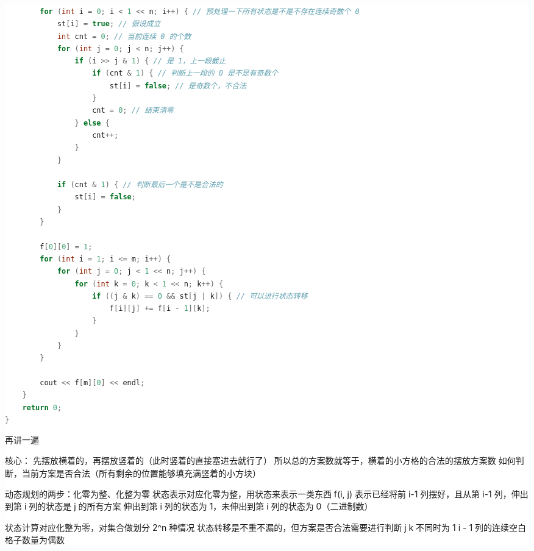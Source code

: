 ```c++
		for (int i = 0; i < 1 << n; i++) { // 预处理一下所有状态是不是不存在连续奇数个 0
			st[i] = true; // 假设成立
			int cnt = 0; // 当前连续 0 的个数
			for (int j = 0; j < n; j++) {
				if (i >> j & 1) { // 是 1，上一段截止
					if (cnt & 1) { // 判断上一段的 0 是不是有奇数个
						st[i] = false; // 是奇数个，不合法
					}
					cnt = 0; // 结束清零
				} else {
					cnt++;
				}
			}

			if (cnt & 1) { // 判断最后一个是不是合法的
				st[i] = false;
			}
		}

		f[0][0] = 1;
		for (int i = 1; i <= m; i++) {
			for (int j = 0; j < 1 << n; j++) {
				for (int k = 0; k < 1 << n; k++) {
					if ((j & k) == 0 && st[j | k]) { // 可以进行状态转移
						f[i][j] += f[i - 1][k];
					}
				}
			}
		}

		cout << f[m][0] << endl;
	}
	return 0;
}

```

再讲一遍

核心：
先摆放横着的，再摆放竖着的（此时竖着的直接塞进去就行了）
所以总的方案数就等于，横着的小方格的合法的摆放方案数
如何判断，当前方案是否合法（所有剩余的位置能够填充满竖着的小方块）

动态规划的两步：化零为整、化整为零
状态表示对应化零为整，用状态来表示一类东西
f(i, j) 表示已经将前 i-1 列摆好，且从第 i-1 列，伸出到第 i 列的状态是 j 的所有方案
伸出到第 i 列的状态为 1，未伸出到第 i 列的状态为 0（二进制数）

状态计算对应化整为零，对集合做划分
2^n 种情况
状态转移是不重不漏的，但方案是否合法需要进行判断
j k 不同时为 1
i - 1 列的连续空白格子数量为偶数
